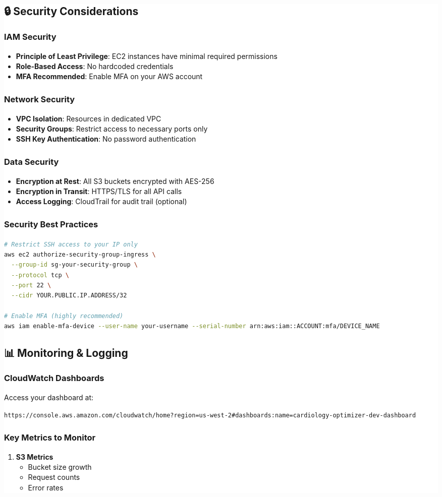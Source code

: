 ## 🔒 Security Considerations

### IAM Security

- **Principle of Least Privilege**: EC2 instances have minimal required permissions
- **Role-Based Access**: No hardcoded credentials
- **MFA Recommended**: Enable MFA on your AWS account

### Network Security

- **VPC Isolation**: Resources in dedicated VPC
- **Security Groups**: Restrict access to necessary ports only
- **SSH Key Authentication**: No password authentication

### Data Security

- **Encryption at Rest**: All S3 buckets encrypted with AES-256
- **Encryption in Transit**: HTTPS/TLS for all API calls
- **Access Logging**: CloudTrail for audit trail (optional)

### Security Best Practices

```bash
# Restrict SSH access to your IP only
aws ec2 authorize-security-group-ingress \
  --group-id sg-your-security-group \
  --protocol tcp \
  --port 22 \
  --cidr YOUR.PUBLIC.IP.ADDRESS/32

# Enable MFA (highly recommended)
aws iam enable-mfa-device --user-name your-username --serial-number arn:aws:iam::ACCOUNT:mfa/DEVICE_NAME
```

## 📊 Monitoring & Logging

### CloudWatch Dashboards

Access your dashboard at:
```
https://console.aws.amazon.com/cloudwatch/home?region=us-west-2#dashboards:name=cardiology-optimizer-dev-dashboard
```

### Key Metrics to Monitor

1. **S3 Metrics**
   - Bucket size growth
   - Request counts
   - Error rates
